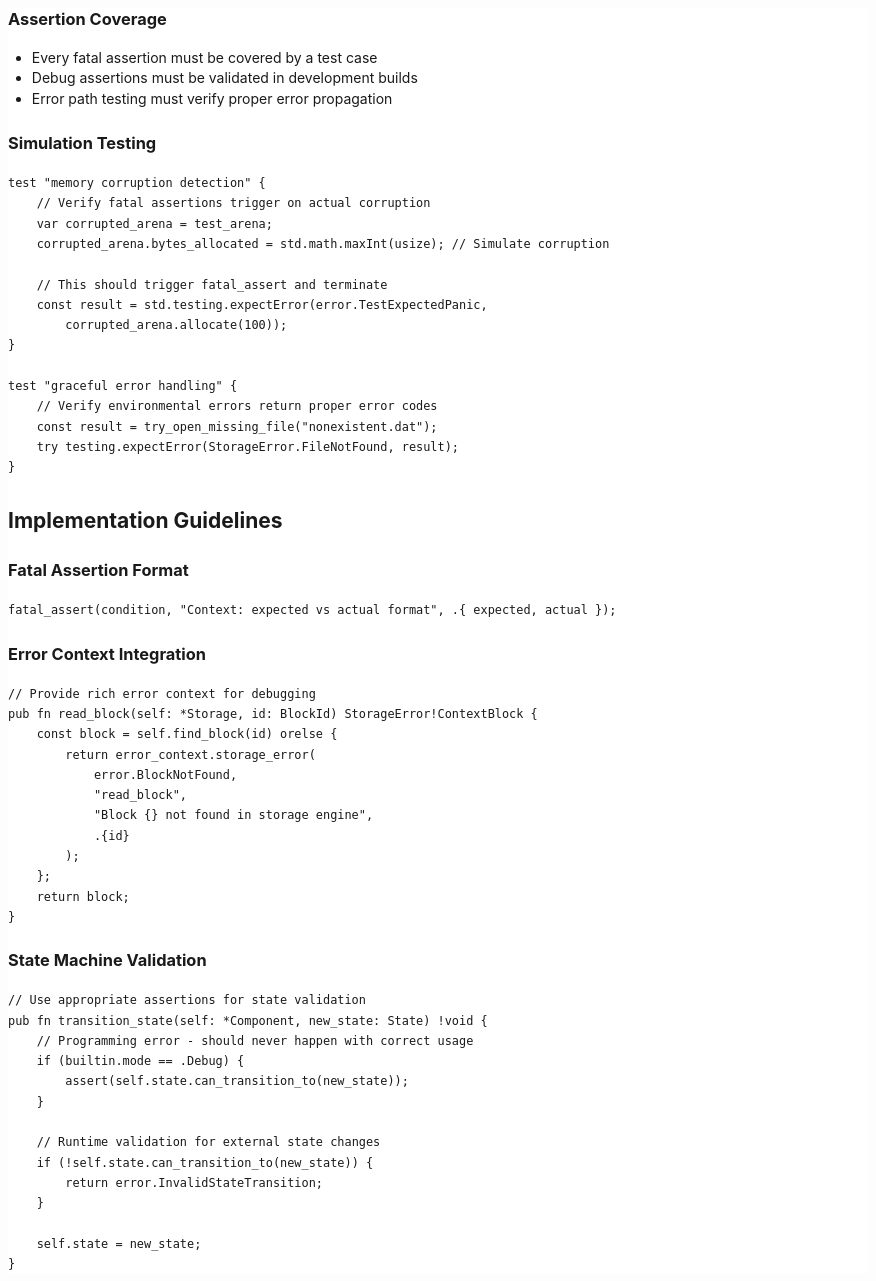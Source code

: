 ### Assertion Coverage
- Every fatal assertion must be covered by a test case
- Debug assertions must be validated in development builds
- Error path testing must verify proper error propagation

### Simulation Testing
```zig
test "memory corruption detection" {
    // Verify fatal assertions trigger on actual corruption
    var corrupted_arena = test_arena;
    corrupted_arena.bytes_allocated = std.math.maxInt(usize); // Simulate corruption

    // This should trigger fatal_assert and terminate
    const result = std.testing.expectError(error.TestExpectedPanic,
        corrupted_arena.allocate(100));
}

test "graceful error handling" {
    // Verify environmental errors return proper error codes
    const result = try_open_missing_file("nonexistent.dat");
    try testing.expectError(StorageError.FileNotFound, result);
}
```

## Implementation Guidelines

### Fatal Assertion Format
```zig
fatal_assert(condition, "Context: expected vs actual format", .{ expected, actual });
```

### Error Context Integration
```zig
// Provide rich error context for debugging
pub fn read_block(self: *Storage, id: BlockId) StorageError!ContextBlock {
    const block = self.find_block(id) orelse {
        return error_context.storage_error(
            error.BlockNotFound,
            "read_block",
            "Block {} not found in storage engine",
            .{id}
        );
    };
    return block;
}
```

### State Machine Validation
```zig
// Use appropriate assertions for state validation
pub fn transition_state(self: *Component, new_state: State) !void {
    // Programming error - should never happen with correct usage
    if (builtin.mode == .Debug) {
        assert(self.state.can_transition_to(new_state));
    }

    // Runtime validation for external state changes
    if (!self.state.can_transition_to(new_state)) {
        return error.InvalidStateTransition;
    }

    self.state = new_state;
}
```